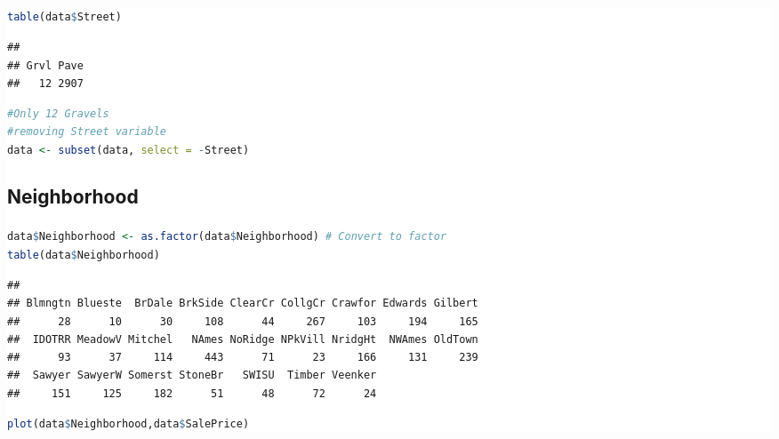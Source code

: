 ``` r
table(data$Street)
```

    ## 
    ## Grvl Pave 
    ##   12 2907

``` r
#Only 12 Gravels      
#removing Street variable 
data <- subset(data, select = -Street)
```

**Neighborhood**
----------------

``` r
data$Neighborhood <- as.factor(data$Neighborhood) # Convert to factor
table(data$Neighborhood)
```

    ## 
    ## Blmngtn Blueste  BrDale BrkSide ClearCr CollgCr Crawfor Edwards Gilbert 
    ##      28      10      30     108      44     267     103     194     165 
    ##  IDOTRR MeadowV Mitchel   NAmes NoRidge NPkVill NridgHt  NWAmes OldTown 
    ##      93      37     114     443      71      23     166     131     239 
    ##  Sawyer SawyerW Somerst StoneBr   SWISU  Timber Veenker 
    ##     151     125     182      51      48      72      24

``` r
plot(data$Neighborhood,data$SalePrice)
```
